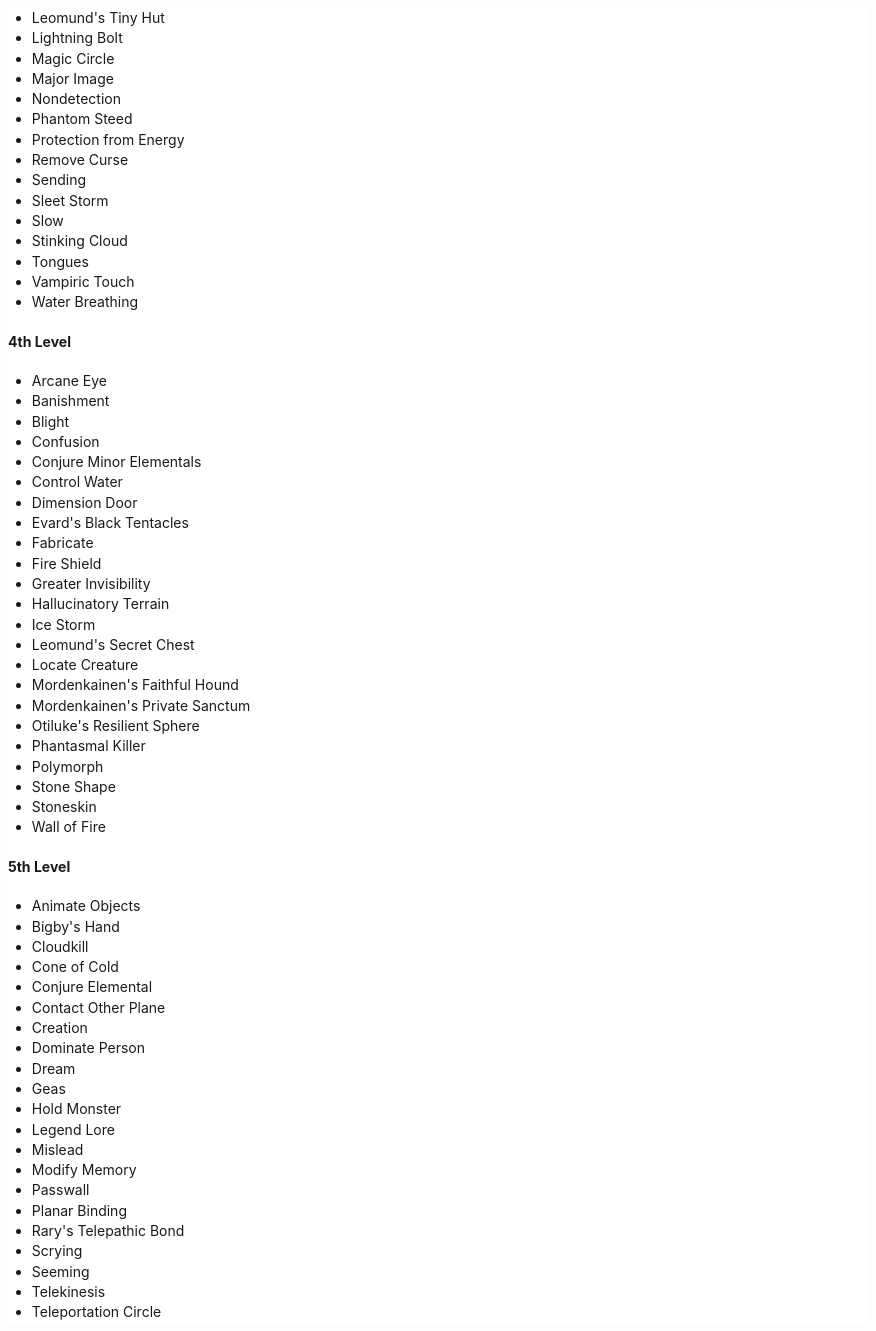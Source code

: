 - <wc-fetch type="spell">Leomund's Tiny Hut</wc-fetch>
- <wc-fetch type="spell">Lightning Bolt</wc-fetch>
- <wc-fetch type="spell">Magic Circle</wc-fetch>
- <wc-fetch type="spell">Major Image</wc-fetch>
- <wc-fetch type="spell">Nondetection</wc-fetch>
- <wc-fetch type="spell">Phantom Steed</wc-fetch>
- <wc-fetch type="spell">Protection from Energy</wc-fetch>
- <wc-fetch type="spell">Remove Curse</wc-fetch>
- <wc-fetch type="spell">Sending</wc-fetch>
- <wc-fetch type="spell">Sleet Storm</wc-fetch>
- <wc-fetch type="spell">Slow</wc-fetch>
- <wc-fetch type="spell">Stinking Cloud</wc-fetch>
- <wc-fetch type="spell">Tongues</wc-fetch>
- <wc-fetch type="spell">Vampiric Touch</wc-fetch>
- <wc-fetch type="spell">Water Breathing</wc-fetch>

#### 4th Level

- <wc-fetch type="spell">Arcane Eye</wc-fetch>
- <wc-fetch type="spell">Banishment</wc-fetch>
- <wc-fetch type="spell">Blight</wc-fetch>
- <wc-fetch type="spell">Confusion</wc-fetch>
- <wc-fetch type="spell">Conjure Minor Elementals</wc-fetch>
- <wc-fetch type="spell">Control Water</wc-fetch>
- <wc-fetch type="spell">Dimension Door</wc-fetch>
- <wc-fetch type="spell">Evard's Black Tentacles</wc-fetch>
- <wc-fetch type="spell">Fabricate</wc-fetch>
- <wc-fetch type="spell">Fire Shield</wc-fetch>
- <wc-fetch type="spell">Greater Invisibility</wc-fetch>
- <wc-fetch type="spell">Hallucinatory Terrain</wc-fetch>
- <wc-fetch type="spell">Ice Storm</wc-fetch>
- <wc-fetch type="spell">Leomund's Secret Chest</wc-fetch>
- <wc-fetch type="spell">Locate Creature</wc-fetch>
- <wc-fetch type="spell">Mordenkainen's Faithful Hound</wc-fetch>
- <wc-fetch type="spell">Mordenkainen's Private Sanctum</wc-fetch>
- <wc-fetch type="spell">Otiluke's Resilient Sphere</wc-fetch>
- <wc-fetch type="spell">Phantasmal Killer</wc-fetch>
- <wc-fetch type="spell">Polymorph</wc-fetch>
- <wc-fetch type="spell">Stone Shape</wc-fetch>
- <wc-fetch type="spell">Stoneskin</wc-fetch>
- <wc-fetch type="spell">Wall of Fire</wc-fetch>

#### 5th Level

- <wc-fetch type="spell">Animate Objects</wc-fetch>
- <wc-fetch type="spell">Bigby's Hand</wc-fetch>
- <wc-fetch type="spell">Cloudkill</wc-fetch>
- <wc-fetch type="spell">Cone of Cold</wc-fetch>
- <wc-fetch type="spell">Conjure Elemental</wc-fetch>
- <wc-fetch type="spell">Contact Other Plane</wc-fetch>
- <wc-fetch type="spell">Creation</wc-fetch>
- <wc-fetch type="spell">Dominate Person</wc-fetch>
- <wc-fetch type="spell">Dream</wc-fetch>
- <wc-fetch type="spell">Geas</wc-fetch>
- <wc-fetch type="spell">Hold Monster</wc-fetch>
- <wc-fetch type="spell">Legend Lore</wc-fetch>
- <wc-fetch type="spell">Mislead</wc-fetch>
- <wc-fetch type="spell">Modify Memory</wc-fetch>
- <wc-fetch type="spell">Passwall</wc-fetch>
- <wc-fetch type="spell">Planar Binding</wc-fetch>
- <wc-fetch type="spell">Rary's Telepathic Bond</wc-fetch>
- <wc-fetch type="spell">Scrying</wc-fetch>
- <wc-fetch type="spell">Seeming</wc-fetch>
- <wc-fetch type="spell">Telekinesis</wc-fetch>
- <wc-fetch type="spell">Teleportation Circle</wc-fetch>